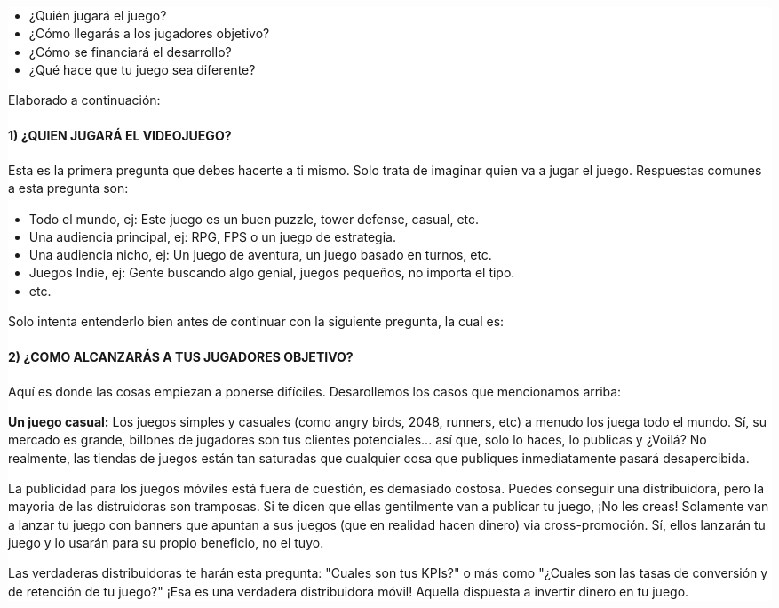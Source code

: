 - ¿Quién jugará el juego? 
- ¿Cómo llegarás a los
	jugadores objetivo? 
- ¿Cómo se financiará el
	desarrollo? 
- ¿Qué hace que tu juego sea
	diferente? 

Elaborado a continuación:

#### 1) ¿QUIEN JUGARÁ EL VIDEOJUEGO?

Esta es la primera
pregunta que debes hacerte a ti mismo. Solo trata de imaginar quien
va a jugar el juego. Respuestas comunes a esta pregunta son:

- Todo el mundo, ej: Este juego es
	un buen puzzle, tower defense, casual, etc. 
- Una audiencia principal, ej:
	RPG, FPS o un juego de estrategia. 
- Una audiencia nicho, ej: Un
	juego de aventura, un juego basado en turnos, etc. 
- Juegos Indie, ej: Gente buscando
	algo genial, juegos pequeños, no importa el tipo. 
- etc. 

Solo intenta entenderlo bien
antes de continuar con la siguiente pregunta, la cual es:

#### 2) ¿COMO ALCANZARÁS A TUS JUGADORES OBJETIVO?

Aquí es donde las cosas empiezan a
ponerse difíciles. Desarollemos los casos que mencionamos arriba:

**Un juego casual:** Los juegos
simples y casuales (como angry birds, 2048, runners, etc) a menudo
los juega todo el mundo. Sí, su mercado es grande, billones de
jugadores son tus clientes potenciales... así que, solo lo haces,
lo publicas y ¿Voilá? No realmente, las tiendas de juegos están
tan saturadas que cualquier cosa que publiques inmediatamente pasará
desapercibida.

La publicidad para los juegos móviles
está fuera de cuestión, es demasiado costosa. Puedes conseguir una
distribuidora, pero la mayoria de las distruidoras son tramposas. Si te
dicen que ellas gentilmente van a publicar tu juego, ¡No les creas!
Solamente van a lanzar tu juego con banners que apuntan a sus juegos
(que en realidad hacen dinero) via cross-promoción. Sí, ellos
lanzarán tu juego y lo usarán para su propio beneficio, no el tuyo.

Las verdaderas distribuidoras te harán
esta pregunta: "Cuales son tus KPIs?" o más como "¿Cuales
son las tasas de conversión y de retención de tu juego?" ¡Esa
es una verdadera distribuidora móvil! Aquella dispuesta a invertir dinero
en tu juego.
